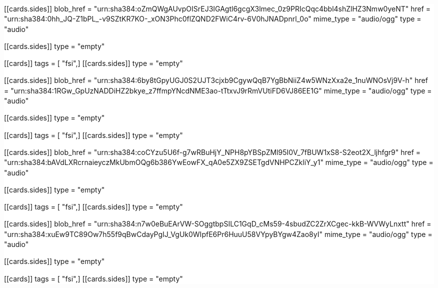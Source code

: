 [[cards.sides]]
blob_href = "urn:sha384:oZmQWgAUvpOISrEJ3IGAgtl6gcgX3lmec_0z9PRIcQqc4bbl4shZlHZ3Nmw0yeNT"
href = "urn:sha384:0hh_JQ-Z1bPL_-v9SZtKR7KO-_xON3Phc0flZQND2FWiC4rv-6V0hJNADpnrl_0o"
mime_type = "audio/ogg"
type = "audio"

[[cards.sides]]
type = "empty"


[[cards]]
tags = [ "fsi",]
[[cards.sides]]
type = "empty"

[[cards.sides]]
blob_href = "urn:sha384:6by8tGpyUGJ0S2UJT3cjxb9CgywQqB7YgBbNiiZ4w5WNzXxa2e_1nuWNOsVj9V-h"
href = "urn:sha384:1RGw_GpUzNADDiHZ2bkye_z7ffmpYNcdNME3ao-tTtxvJ9rRmVUtiFD6VJ86EE1G"
mime_type = "audio/ogg"
type = "audio"

[[cards.sides]]
type = "empty"


[[cards]]
tags = [ "fsi",]
[[cards.sides]]
type = "empty"

[[cards.sides]]
blob_href = "urn:sha384:coCYzu5U6f-g7wRBuHjY_NPH8pYBSpZMl95I0V_7fBUW1xS8-S2eot2X_ljhfgr9"
href = "urn:sha384:bAVdLXRcrnaieyczMkUbmOQg6b386YwEowFX_qA0e5ZX9ZSETgdVNHPCZkliY_y1"
mime_type = "audio/ogg"
type = "audio"

[[cards.sides]]
type = "empty"


[[cards]]
tags = [ "fsi",]
[[cards.sides]]
type = "empty"

[[cards.sides]]
blob_href = "urn:sha384:n7w0eBuEArVW-SOggtbpSILC1GqD_cMs59-4sbudZC2ZrXCgec-kkB-WVWyLnxtt"
href = "urn:sha384:xuEw9TC89Ow7h55f9qBwCdayPgIJ_VgUk0WIpfE6Pr6HuuU58VYpyBYgw4Zao8yI"
mime_type = "audio/ogg"
type = "audio"

[[cards.sides]]
type = "empty"


[[cards]]
tags = [ "fsi",]
[[cards.sides]]
type = "empty"
